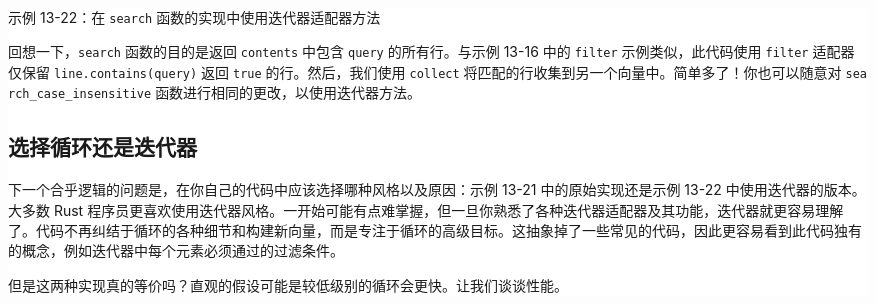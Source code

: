 示例 13-22：在 `search` 函数的实现中使用迭代器适配器方法

回想一下，`search` 函数的目的是返回 `contents` 中包含 `query` 的所有行。与示例 13-16 中的 `filter` 示例类似，此代码使用 `filter` 适配器仅保留 `line.contains(query)` 返回 `true` 的行。然后，我们使用 `collect` 将匹配的行收集到另一个向量中。简单多了！你也可以随意对 `search_case_insensitive` 函数进行相同的更改，以使用迭代器方法。

## 选择循环还是迭代器

下一个合乎逻辑的问题是，在你自己的代码中应该选择哪种风格以及原因：示例 13-21 中的原始实现还是示例 13-22 中使用迭代器的版本。大多数 Rust 程序员更喜欢使用迭代器风格。一开始可能有点难掌握，但一旦你熟悉了各种迭代器适配器及其功能，迭代器就更容易理解了。代码不再纠结于循环的各种细节和构建新向量，而是专注于循环的高级目标。这抽象掉了一些常见的代码，因此更容易看到此代码独有的概念，例如迭代器中每个元素必须通过的过滤条件。

但是这两种实现真的等价吗？直观的假设可能是较低级别的循环会更快。让我们谈谈性能。
